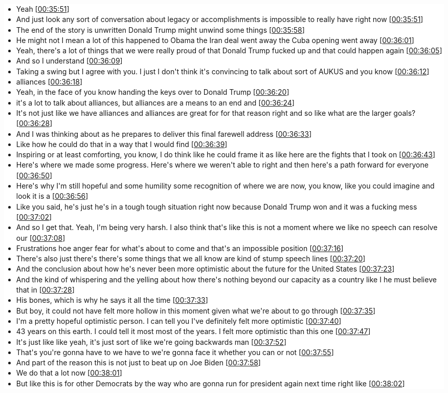 *  Yeah [[00:35:51](https://www.youtube.com/watch?v=IIc7jcbNLmY&t=2151.3s)]
*  And just look any sort of conversation about legacy or accomplishments is impossible to really have right now [[00:35:51](https://www.youtube.com/watch?v=IIc7jcbNLmY&t=2151.52s)]
*  The end of the story is unwritten Donald Trump might unwind some things [[00:35:58](https://www.youtube.com/watch?v=IIc7jcbNLmY&t=2158.22s)]
*  He might not I mean a lot of this happened to Obama the Iran deal went away the Cuba opening went away [[00:36:01](https://www.youtube.com/watch?v=IIc7jcbNLmY&t=2161.48s)]
*  Yeah, there's a lot of things that we were really proud of that Donald Trump fucked up and that could happen again [[00:36:05](https://www.youtube.com/watch?v=IIc7jcbNLmY&t=2165.26s)]
*  And so I understand [[00:36:09](https://www.youtube.com/watch?v=IIc7jcbNLmY&t=2169.2400000000002s)]
*  Taking a swing but I agree with you. I just I don't think it's convincing to talk about sort of AUKUS and you know [[00:36:12](https://www.youtube.com/watch?v=IIc7jcbNLmY&t=2172.16s)]
*  alliances [[00:36:18](https://www.youtube.com/watch?v=IIc7jcbNLmY&t=2178.8s)]
*  Yeah, in the face of you know handing the keys over to Donald Trump [[00:36:20](https://www.youtube.com/watch?v=IIc7jcbNLmY&t=2180.8s)]
*  it's a lot to talk about alliances, but alliances are a means to an end and [[00:36:24](https://www.youtube.com/watch?v=IIc7jcbNLmY&t=2184.2400000000002s)]
*  It's not just like we have alliances and alliances are great for for that reason right and so like what are the larger goals? [[00:36:28](https://www.youtube.com/watch?v=IIc7jcbNLmY&t=2188.22s)]
*  And I was thinking about as he prepares to deliver this final farewell address [[00:36:33](https://www.youtube.com/watch?v=IIc7jcbNLmY&t=2193.46s)]
*  Like how he could do that in a way that I would find [[00:36:39](https://www.youtube.com/watch?v=IIc7jcbNLmY&t=2199.02s)]
*  Inspiring or at least comforting, you know, I do think like he could frame it as like here are the fights that I took on [[00:36:43](https://www.youtube.com/watch?v=IIc7jcbNLmY&t=2203.58s)]
*  Here's where we made some progress. Here's where we weren't able to right and then here's a path forward for everyone [[00:36:50](https://www.youtube.com/watch?v=IIc7jcbNLmY&t=2210.06s)]
*  Here's why I'm still hopeful and some humility some recognition of where we are now, you know, like you could imagine and look it is a [[00:36:56](https://www.youtube.com/watch?v=IIc7jcbNLmY&t=2216.14s)]
*  Like you said, he's just he's in a tough tough situation right now because Donald Trump won and it was a fucking mess [[00:37:02](https://www.youtube.com/watch?v=IIc7jcbNLmY&t=2222.8399999999997s)]
*  And so I get that. Yeah, I'm being very harsh. I also think that's like this is not a moment where we like no speech can resolve our [[00:37:08](https://www.youtube.com/watch?v=IIc7jcbNLmY&t=2228.56s)]
*  Frustrations hoe anger fear for what's about to come and that's an impossible position [[00:37:16](https://www.youtube.com/watch?v=IIc7jcbNLmY&t=2236.48s)]
*  There's also just there's there's some things that we all know are kind of stump speech lines [[00:37:20](https://www.youtube.com/watch?v=IIc7jcbNLmY&t=2240.2s)]
*  And the conclusion about how he's never been more optimistic about the future for the United States [[00:37:23](https://www.youtube.com/watch?v=IIc7jcbNLmY&t=2243.18s)]
*  And the kind of whispering and the yelling about how there's nothing beyond our capacity as a country like I he must believe that in [[00:37:28](https://www.youtube.com/watch?v=IIc7jcbNLmY&t=2248.3399999999997s)]
*  His bones, which is why he says it all the time [[00:37:33](https://www.youtube.com/watch?v=IIc7jcbNLmY&t=2253.62s)]
*  But boy, it could not have felt more hollow in this moment given what we're about to go through [[00:37:35](https://www.youtube.com/watch?v=IIc7jcbNLmY&t=2255.54s)]
*  I'm a pretty hopeful optimistic person. I can tell you I've definitely felt more optimistic [[00:37:40](https://www.youtube.com/watch?v=IIc7jcbNLmY&t=2260.66s)]
*  43 years on this earth. I could tell it most most of the years. I felt more optimistic than this one [[00:37:47](https://www.youtube.com/watch?v=IIc7jcbNLmY&t=2267.54s)]
*  It's just like like yeah, it's just sort of like we're going backwards man [[00:37:52](https://www.youtube.com/watch?v=IIc7jcbNLmY&t=2272.2000000000003s)]
*  That's you're gonna have to we have to we're gonna face it whether you can or not [[00:37:55](https://www.youtube.com/watch?v=IIc7jcbNLmY&t=2275.44s)]
*  And part of the reason this is not just to beat up on Joe Biden [[00:37:58](https://www.youtube.com/watch?v=IIc7jcbNLmY&t=2278.44s)]
*  We do that a lot now [[00:38:01](https://www.youtube.com/watch?v=IIc7jcbNLmY&t=2281.2000000000003s)]
*  But like this is for other Democrats by the way who are gonna run for president again next time right like [[00:38:02](https://www.youtube.com/watch?v=IIc7jcbNLmY&t=2282.32s)]